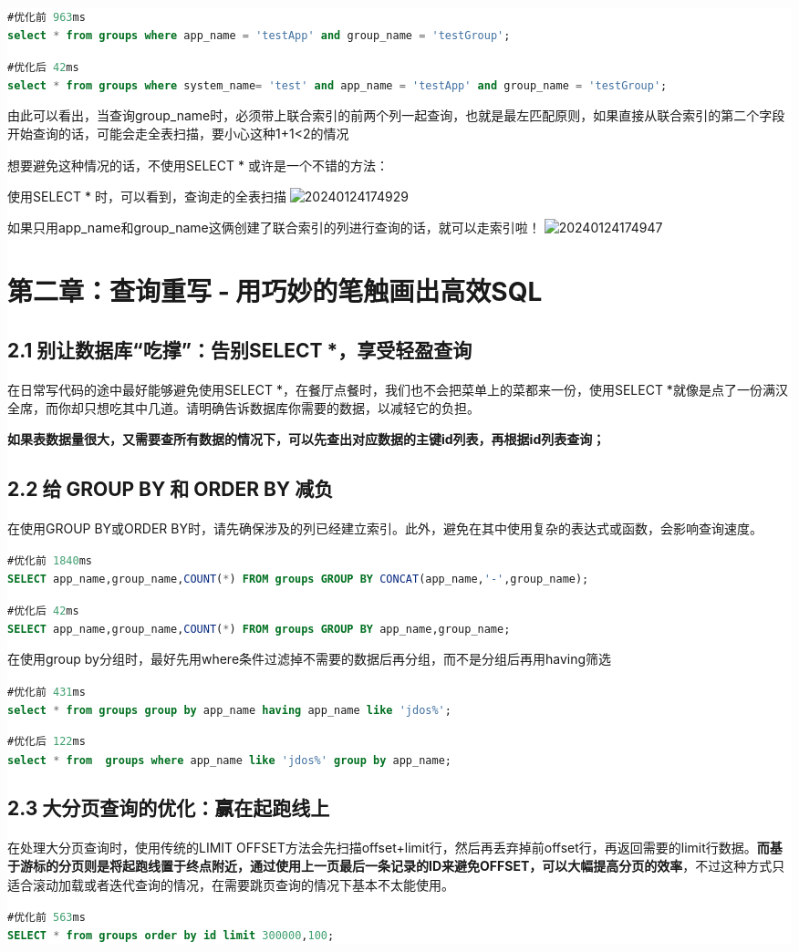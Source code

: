 ```sql
#优化前 963ms
select * from groups where app_name = 'testApp' and group_name = 'testGroup';
```

```sql
#优化后 42ms
select * from groups where system_name= 'test' and app_name = 'testApp' and group_name = 'testGroup';
```

由此可以看出，当查询group_name时，必须带上联合索引的前两个列一起查询，也就是最左匹配原则，如果直接从联合索引的第二个字段开始查询的话，可能会走全表扫描，要小心这种1+1<2的情况

想要避免这种情况的话，不使用SELECT * 或许是一个不错的方法：

使用SELECT * 时，可以看到，查询走的全表扫描
![20240124174929](https://raw.githubusercontent.com/fannkaii/MyPicBed/master/images/20240124174929.png)

如果只用app_name和group_name这俩创建了联合索引的列进行查询的话，就可以走索引啦！
![20240124174947](https://raw.githubusercontent.com/fannkaii/MyPicBed/master/images/20240124174947.png)

# 第二章：查询重写 - 用巧妙的笔触画出高效SQL
## 2.1 别让数据库“吃撑”：告别SELECT *，享受轻盈查询
在日常写代码的途中最好能够避免使用SELECT *，在餐厅点餐时，我们也不会把菜单上的菜都来一份，使用SELECT *就像是点了一份满汉全席，而你却只想吃其中几道。请明确告诉数据库你需要的数据，以减轻它的负担。

**如果表数据量很大，又需要查所有数据的情况下，可以先查出对应数据的主键id列表，再根据id列表查询；**

## 2.2 给 GROUP BY 和 ORDER BY 减负
在使用GROUP BY或ORDER BY时，请先确保涉及的列已经建立索引。此外，避免在其中使用复杂的表达式或函数，会影响查询速度。
```sql
#优化前 1840ms
SELECT app_name,group_name,COUNT(*) FROM groups GROUP BY CONCAT(app_name,'-',group_name);
```

```sql
#优化后 42ms
SELECT app_name,group_name,COUNT(*) FROM groups GROUP BY app_name,group_name;
```

在使用group by分组时，最好先用where条件过滤掉不需要的数据后再分组，而不是分组后再用having筛选
```sql
#优化前 431ms
select * from groups group by app_name having app_name like 'jdos%';
```

```sql
#优化后 122ms
select * from  groups where app_name like 'jdos%' group by app_name;
```

## 2.3 大分页查询的优化：赢在起跑线上
在处理大分页查询时，使用传统的LIMIT OFFSET方法会先扫描offset+limit行，然后再丢弃掉前offset行，再返回需要的limit行数据。**而基于游标的分页则是将起跑线置于终点附近，通过使用上一页最后一条记录的ID来避免OFFSET，可以大幅提高分页的效率**，不过这种方式只适合滚动加载或者迭代查询的情况，在需要跳页查询的情况下基本不太能使用。
```sql
#优化前 563ms
SELECT * from groups order by id limit 300000,100;
```
